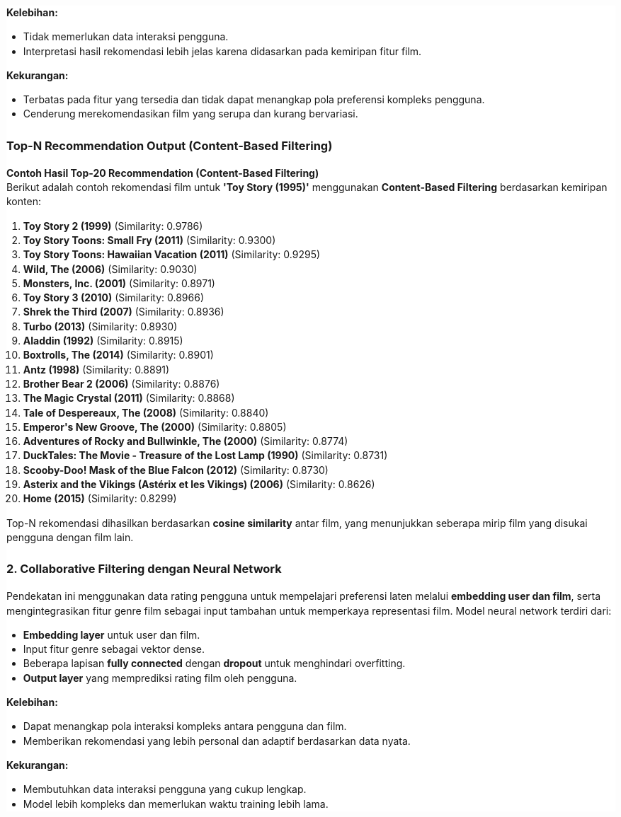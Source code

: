 **Kelebihan:**  
- Tidak memerlukan data interaksi pengguna.  
- Interpretasi hasil rekomendasi lebih jelas karena didasarkan pada kemiripan fitur film.  

**Kekurangan:**  
- Terbatas pada fitur yang tersedia dan tidak dapat menangkap pola preferensi kompleks pengguna.  
- Cenderung merekomendasikan film yang serupa dan kurang bervariasi.

### Top-N Recommendation Output (Content-Based Filtering)

**Contoh Hasil Top-20 Recommendation (Content-Based Filtering)**  
Berikut adalah contoh rekomendasi film untuk **'Toy Story (1995)'** menggunakan **Content-Based Filtering** berdasarkan kemiripan konten:

1. **Toy Story 2 (1999)** (Similarity: 0.9786)  
2. **Toy Story Toons: Small Fry (2011)** (Similarity: 0.9300)  
3. **Toy Story Toons: Hawaiian Vacation (2011)** (Similarity: 0.9295)  
4. **Wild, The (2006)** (Similarity: 0.9030)  
5. **Monsters, Inc. (2001)** (Similarity: 0.8971)  
6. **Toy Story 3 (2010)** (Similarity: 0.8966)  
7. **Shrek the Third (2007)** (Similarity: 0.8936)  
8. **Turbo (2013)** (Similarity: 0.8930)  
9. **Aladdin (1992)** (Similarity: 0.8915)  
10. **Boxtrolls, The (2014)** (Similarity: 0.8901)  
11. **Antz (1998)** (Similarity: 0.8891)  
12. **Brother Bear 2 (2006)** (Similarity: 0.8876)  
13. **The Magic Crystal (2011)** (Similarity: 0.8868)  
14. **Tale of Despereaux, The (2008)** (Similarity: 0.8840)  
15. **Emperor's New Groove, The (2000)** (Similarity: 0.8805)  
16. **Adventures of Rocky and Bullwinkle, The (2000)** (Similarity: 0.8774)  
17. **DuckTales: The Movie - Treasure of the Lost Lamp (1990)** (Similarity: 0.8731)  
18. **Scooby-Doo! Mask of the Blue Falcon (2012)** (Similarity: 0.8730)  
19. **Asterix and the Vikings (Astérix et les Vikings) (2006)** (Similarity: 0.8626)  
20. **Home (2015)** (Similarity: 0.8299)  

Top-N rekomendasi dihasilkan berdasarkan **cosine similarity** antar film, yang menunjukkan seberapa mirip film yang disukai pengguna dengan film lain.

### 2. Collaborative Filtering dengan Neural Network

Pendekatan ini menggunakan data rating pengguna untuk mempelajari preferensi laten melalui **embedding user dan film**, serta mengintegrasikan fitur genre film sebagai input tambahan untuk memperkaya representasi film. Model neural network terdiri dari:

- **Embedding layer** untuk user dan film.  
- Input fitur genre sebagai vektor dense.  
- Beberapa lapisan **fully connected** dengan **dropout** untuk menghindari overfitting.  
- **Output layer** yang memprediksi rating film oleh pengguna.

**Kelebihan:**  
- Dapat menangkap pola interaksi kompleks antara pengguna dan film.  
- Memberikan rekomendasi yang lebih personal dan adaptif berdasarkan data nyata.

**Kekurangan:**  
- Membutuhkan data interaksi pengguna yang cukup lengkap.  
- Model lebih kompleks dan memerlukan waktu training lebih lama.
